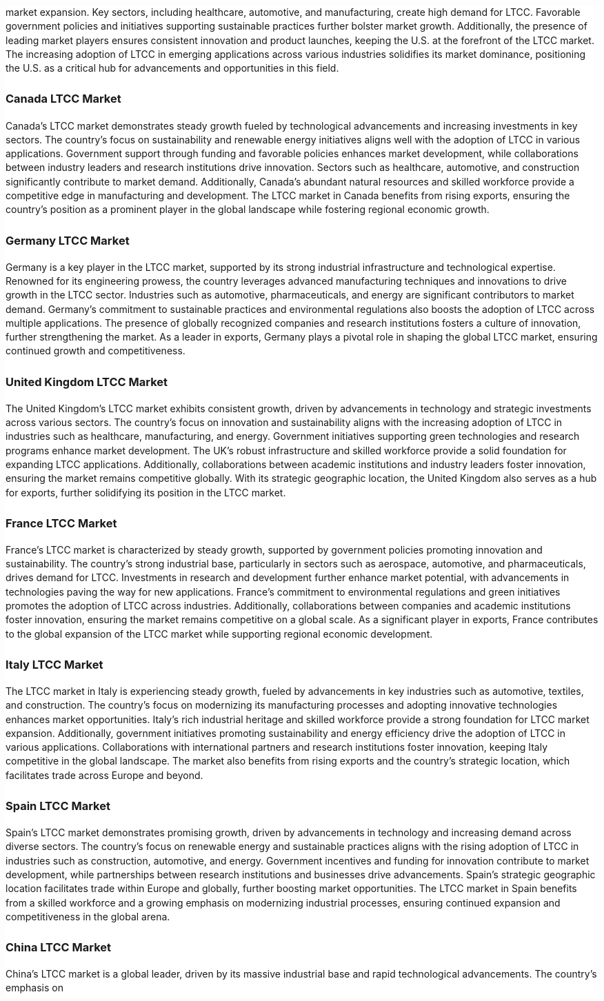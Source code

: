 market expansion. Key sectors, including healthcare, automotive, and manufacturing, create high demand for LTCC. Favorable government policies and initiatives supporting sustainable practices further bolster market growth. Additionally, the presence of leading market players ensures consistent innovation and product launches, keeping the U.S. at the forefront of the LTCC market. The increasing adoption of LTCC in emerging applications across various industries solidifies its market dominance, positioning the U.S. as a critical hub for advancements and opportunities in this field.</p><h3>Canada LTCC Market</h3><p>Canada&rsquo;s LTCC market demonstrates steady growth fueled by technological advancements and increasing investments in key sectors. The country&rsquo;s focus on sustainability and renewable energy initiatives aligns well with the adoption of LTCC in various applications. Government support through funding and favorable policies enhances market development, while collaborations between industry leaders and research institutions drive innovation. Sectors such as healthcare, automotive, and construction significantly contribute to market demand. Additionally, Canada&rsquo;s abundant natural resources and skilled workforce provide a competitive edge in manufacturing and development. The LTCC market in Canada benefits from rising exports, ensuring the country&rsquo;s position as a prominent player in the global landscape while fostering regional economic growth.</p><h3>Germany LTCC Market</h3><p>Germany is a key player in the LTCC market, supported by its strong industrial infrastructure and technological expertise. Renowned for its engineering prowess, the country leverages advanced manufacturing techniques and innovations to drive growth in the LTCC sector. Industries such as automotive, pharmaceuticals, and energy are significant contributors to market demand. Germany&rsquo;s commitment to sustainable practices and environmental regulations also boosts the adoption of LTCC across multiple applications. The presence of globally recognized companies and research institutions fosters a culture of innovation, further strengthening the market. As a leader in exports, Germany plays a pivotal role in shaping the global LTCC market, ensuring continued growth and competitiveness.</p><h3>United Kingdom LTCC Market</h3><p>The United Kingdom&rsquo;s LTCC market exhibits consistent growth, driven by advancements in technology and strategic investments across various sectors. The country&rsquo;s focus on innovation and sustainability aligns with the increasing adoption of LTCC in industries such as healthcare, manufacturing, and energy. Government initiatives supporting green technologies and research programs enhance market development. The UK&rsquo;s robust infrastructure and skilled workforce provide a solid foundation for expanding LTCC applications. Additionally, collaborations between academic institutions and industry leaders foster innovation, ensuring the market remains competitive globally. With its strategic geographic location, the United Kingdom also serves as a hub for exports, further solidifying its position in the LTCC market.</p><h3>France LTCC Market</h3><p>France&rsquo;s LTCC market is characterized by steady growth, supported by government policies promoting innovation and sustainability. The country&rsquo;s strong industrial base, particularly in sectors such as aerospace, automotive, and pharmaceuticals, drives demand for LTCC. Investments in research and development further enhance market potential, with advancements in technologies paving the way for new applications. France&rsquo;s commitment to environmental regulations and green initiatives promotes the adoption of LTCC across industries. Additionally, collaborations between companies and academic institutions foster innovation, ensuring the market remains competitive on a global scale. As a significant player in exports, France contributes to the global expansion of the LTCC market while supporting regional economic development.</p><h3>Italy LTCC Market</h3><p>The LTCC market in Italy is experiencing steady growth, fueled by advancements in key industries such as automotive, textiles, and construction. The country&rsquo;s focus on modernizing its manufacturing processes and adopting innovative technologies enhances market opportunities. Italy&rsquo;s rich industrial heritage and skilled workforce provide a strong foundation for LTCC market expansion. Additionally, government initiatives promoting sustainability and energy efficiency drive the adoption of LTCC in various applications. Collaborations with international partners and research institutions foster innovation, keeping Italy competitive in the global landscape. The market also benefits from rising exports and the country&rsquo;s strategic location, which facilitates trade across Europe and beyond.</p><h3>Spain LTCC Market</h3><p>Spain&rsquo;s LTCC market demonstrates promising growth, driven by advancements in technology and increasing demand across diverse sectors. The country&rsquo;s focus on renewable energy and sustainable practices aligns with the rising adoption of LTCC in industries such as construction, automotive, and energy. Government incentives and funding for innovation contribute to market development, while partnerships between research institutions and businesses drive advancements. Spain&rsquo;s strategic geographic location facilitates trade within Europe and globally, further boosting market opportunities. The LTCC market in Spain benefits from a skilled workforce and a growing emphasis on modernizing industrial processes, ensuring continued expansion and competitiveness in the global arena.</p><h3>China LTCC Market</h3><p>China&rsquo;s LTCC market is a global leader, driven by its massive industrial base and rapid technological advancements. The country&rsquo;s emphasis on